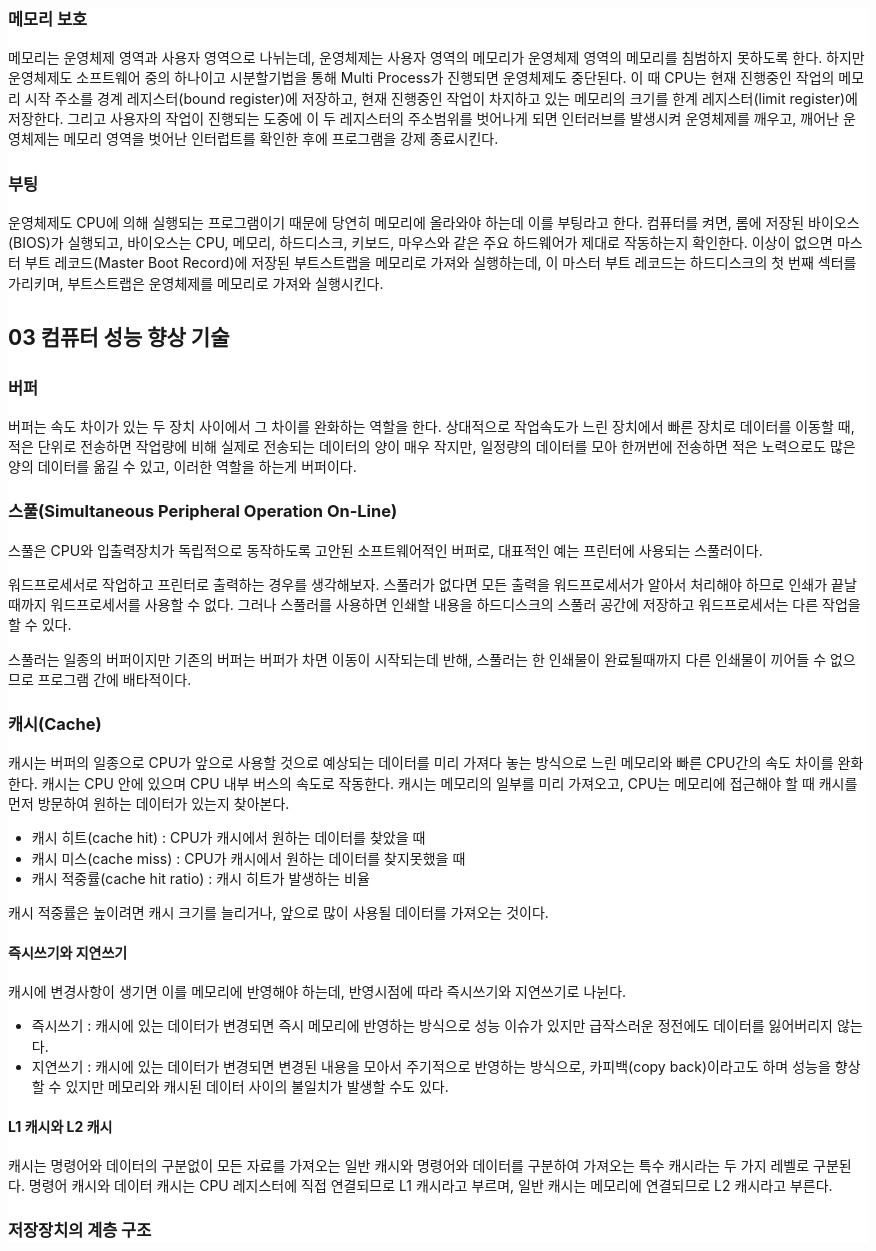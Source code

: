 ### 메모리 보호

메모리는 운영체제 영역과 사용자 영역으로 나뉘는데, 운영체제는 사용자 영역의 메모리가 운영체제 영역의 메모리를 침범하지 못하도록 한다. 하지만 운영체제도 소프트웨어 중의 하나이고 시분할기법을 통해 Multi Process가 진행되면 운영체제도 중단된다. 이 때 CPU는 현재 진행중인 작업의 메모리 시작 주소를 경계 레지스터(bound register)에 저장하고, 현재 진행중인 작업이 차지하고 있는 메모리의 크기를 한계 레지스터(limit register)에 저장한다. 그리고 사용자의 작업이 진행되는 도중에 이 두 레지스터의 주소범위를 벗어나게 되면 인터러브를 발생시켜 운영체제를 깨우고, 깨어난 운영체제는 메모리 영역을 벗어난 인터럽트를 확인한 후에 프로그램을 강제 종료시킨다.

### 부팅

운영체제도 CPU에 의해 실행되는 프로그램이기 때문에 당연히 메모리에 올라와야 하는데 이를 부팅라고 한다. 컴퓨터를 켜면, 롬에 저장된 바이오스(BIOS)가 실행되고, 바이오스는 CPU, 메모리, 하드디스크, 키보드, 마우스와 같은 주요 하드웨어가 제대로 작동하는지 확인한다. 이상이 없으면 마스터 부트 레코드(Master Boot Record)에 저장된 부트스트랩을 메모리로 가져와 실행하는데, 이 마스터 부트 레코드는 하드디스크의 첫 번째 섹터를 가리키며, 부트스트랩은 운영체제를 메모리로 가져와 실행시킨다.

## 03 컴퓨터 성능 향상 기술

### 버퍼

버퍼는 속도 차이가 있는 두 장치 사이에서 그 차이를 완화하는 역할을 한다. 상대적으로 작업속도가 느린 장치에서 빠른 장치로 데이터를 이동할 때, 적은 단위로 전송하면 작업량에 비해 실제로 전송되는 데이터의 양이 매우 작지만, 일정량의 데이터를 모아 한꺼번에 전송하면 적은 노력으로도 많은 양의 데이터를 옮길 수 있고, 이러한 역할을 하는게 버퍼이다.

### 스풀(Simultaneous Peripheral Operation On-Line)

스풀은 CPU와 입출력장치가 독립적으로 동작하도록 고안된 소프트웨어적인 버퍼로, 대표적인 예는 프린터에 사용되는 스풀러이다.

워드프로세서로 작업하고 프린터로 출력하는 경우를 생각해보자. 스풀러가 없다면 모든 출력을 워드프로세서가 알아서 처리해야 하므로 인쇄가 끝날 때까지 워드프로세서를 사용할 수 없다. 그러나 스풀러를 사용하면 인쇄할 내용을 하드디스크의 스풀러 공간에 저장하고 워드프로세서는 다른 작업을 할 수 있다.

스풀러는 일종의 버퍼이지만 기존의 버퍼는 버퍼가 차면 이동이 시작되는데 반해, 스풀러는 한 인쇄물이 완료될때까지 다른 인쇄물이 끼어들 수 없으므로 프로그램 간에 배타적이다.

### 캐시(Cache)

캐시는 버퍼의 일종으로 CPU가 앞으로 사용할 것으로 예상되는 데이터를 미리 가져다 놓는 방식으로 느린 메모리와 빠른 CPU간의 속도 차이를 완화한다. 캐시는 CPU 안에 있으며 CPU 내부 버스의 속도로 작동한다. 캐시는 메모리의 일부를 미리 가져오고, CPU는 메모리에 접근해야 할 때 캐시를 먼저 방문하여 원하는 데이터가 있는지 찾아본다.

- 캐시 히트(cache hit) : CPU가 캐시에서 원하는 데이터를 찾았을 때
- 캐시 미스(cache miss) : CPU가 캐시에서 원하는 데이터를 찾지못했을 때
- 캐시 적중률(cache hit ratio) : 캐시 히트가 발생하는 비율

캐시 적중률은 높이려면 캐시 크기를 늘리거나, 앞으로 많이 사용될 데이터를 가져오는 것이다.

#### 즉시쓰기와 지연쓰기

캐시에 변경사항이 생기면 이를 메모리에 반영해야 하는데, 반영시점에 따라 즉시쓰기와 지연쓰기로 나뉜다.

- 즉시쓰기 : 캐시에 있는 데이터가 변경되면 즉시 메모리에 반영하는 방식으로 성능 이슈가 있지만 급작스러운 정전에도 데이터를 잃어버리지 않는다.
- 지연쓰기 : 캐시에 있는 데이터가 변경되면 변경된 내용을 모아서 주기적으로 반영하는 방식으로, 카피백(copy back)이라고도 하며 성능을 향상할 수 있지만 메모리와 캐시된 데이터 사이의 불일치가 발생할 수도 있다.

#### L1 캐시와 L2 캐시

캐시는 명령어와 데이터의 구분없이 모든 자료를 가져오는 일반 캐시와 명령어와 데이터를 구분하여 가져오는 특수 캐시라는 두 가지 레벨로 구분된다. 명령어 캐시와 데이터 캐시는 CPU 레지스터에 직접 연결되므로 L1 캐시라고 부르며, 일반 캐시는 메모리에 연결되므로 L2 캐시라고 부른다.

### 저장장치의 계층 구조
